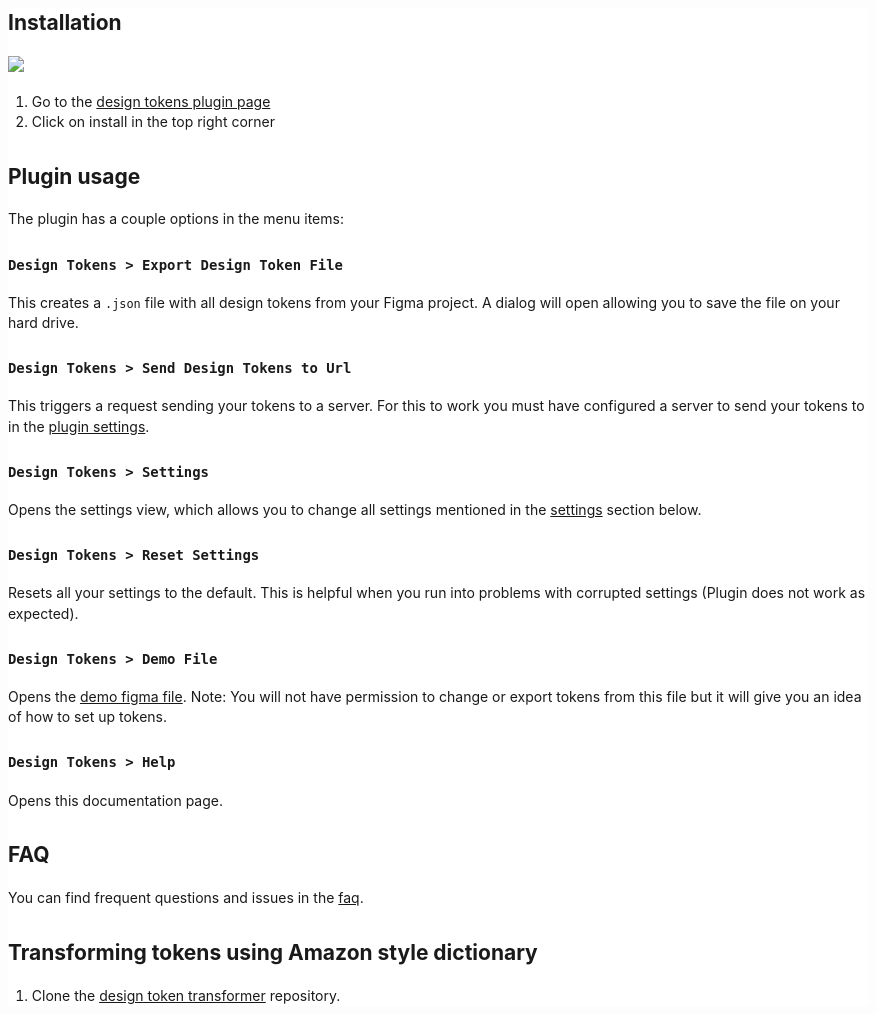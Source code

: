 ## Installation

<img src="https://github.com/lukasoppermann/design-tokens/raw/main/_resources/Design%20Tokens%20Plugin%20Icon.png" width="50px">

1. Go to the [design tokens plugin page](https://www.figma.com/community/plugin/888356646278934516/Design-Tokens)
2. Click on install in the top right corner

## Plugin usage

The plugin has a couple options in the menu items:

### `Design Tokens > Export Design Token File`

This creates a `.json` file with all design tokens from your Figma project. A dialog will open allowing you to save the file on your hard drive.

### `Design Tokens > Send Design Tokens to Url`

This triggers a request sending your tokens to a server. For this to work you must have configured a server to send your tokens to in the [plugin settings](#push-to-server).

### `Design Tokens > Settings`

Opens the settings view, which allows you to change all settings mentioned in the [settings](#settings) section below.

### `Design Tokens > Reset Settings`

Resets all your settings to the default. This is helpful when you run into problems with corrupted settings (Plugin does not work as expected).

### `Design Tokens > Demo File`

Opens the [demo figma file](https://www.figma.com/file/2MQ759R5kJtzQn4qSHuqR7/Design-Tokens-for-Figma?node-id=231%3A2).
Note: You will not have permission to change or export tokens from this file but it will give you an idea of how to set up tokens.

### `Design Tokens > Help`

Opens this documentation page.

## FAQ

You can find frequent questions and issues in the [faq](https://github.com/lukasoppermann/design-tokens/blob/main/faq.md).

## Transforming tokens using Amazon style dictionary

1. Clone the [design token transformer](https://github.com/lukasoppermann/design-token-transformer) repository.
